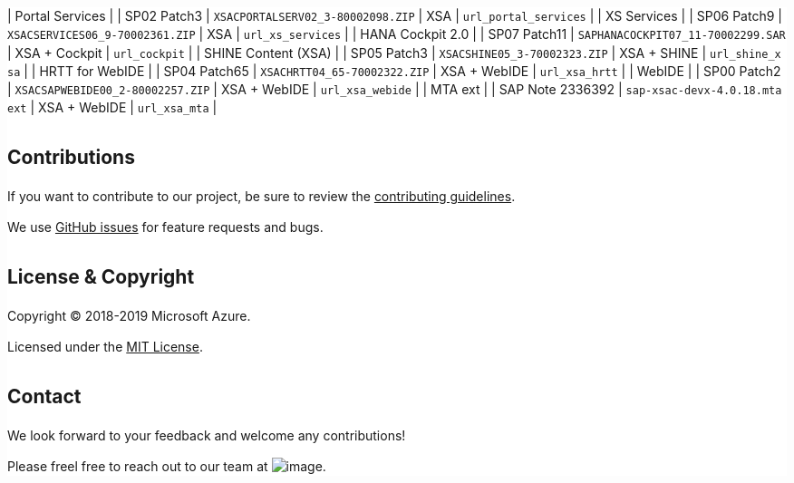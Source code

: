| Portal Services | | SP02 Patch3 | `XSACPORTALSERV02_3-80002098.ZIP` | XSA | `url_portal_services` | 
| XS Services | | SP06 Patch9 | `XSACSERVICES06_9-70002361.ZIP` | XSA | `url_xs_services` |
| HANA Cockpit 2.0 | | SP07 Patch11 | `SAPHANACOCKPIT07_11-70002299.SAR` | XSA + Cockpit | `url_cockpit` |
| SHINE Content (XSA) | | SP05 Patch3 | `XSACSHINE05_3-70002323.ZIP` | XSA + SHINE | `url_shine_xsa` |
| HRTT for WebIDE | | SP04 Patch65 | `XSACHRTT04_65-70002322.ZIP` | XSA + WebIDE | `url_xsa_hrtt` |
| WebIDE | | SP00 Patch2  | `XSACSAPWEBIDE00_2-80002257.ZIP` | XSA + WebIDE | `url_xsa_webide` |
| MTA ext | | SAP Note 2336392  | `sap-xsac-devx-4.0.18.mtaext` | XSA + WebIDE | `url_xsa_mta` |

## Contributions

If you want to contribute to our project, be sure to review the [contributing guidelines](CONTRIBUTING.md).

We use [GitHub issues](https://github.com/Azure/sap-hana/issues/) for feature requests and bugs.

## License & Copyright

Copyright © 2018-2019 Microsoft Azure.

Licensed under the [MIT License](LICENSE).

## Contact

We look forward to your feedback and welcome any contributions!

Please freel free to reach out to our team at ![image](http://safemail.justlikeed.net/e/3149a6fc0a17ff3863440aa38a16501b.png).

